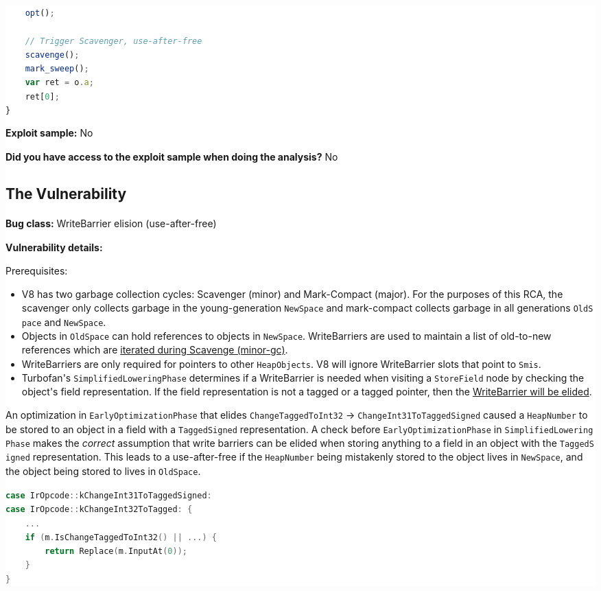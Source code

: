 ```javascript
    opt();

    // Trigger Scavenger, use-after-free
    scavenge();
    mark_sweep();
    var ret = o.a;
    ret[0];
}
```

**Exploit sample:** No

**Did you have access to the exploit sample when doing the analysis?**
No

## The Vulnerability

**Bug class:** WriteBarrier elision (use-after-free)

**Vulnerability details:**

Prerequisites: 
* V8 has two garbage collection cycles: Scavenger (minor) and Mark-Compact (major). For the purposes of this RCA, the scavenger only collects garbage in the young-generation `NewSpace` and mark-compact collects garbage in all generations `OldSpace` and `NewSpace`.
* Objects in `OldSpace` can hold references to objects in `NewSpace`. WriteBarriers are used to maintain a list of old-to-new references which are [iterated during Scavenge (minor-gc)](https://source.chromium.org/chromium/chromium/src/+/main:v8/src/heap/scavenger.cc;l=684-715;drc=475c8cdf9a951bb06da3084794a0f659f8ef36c2).
* WriteBarriers are only required for pointers to other `HeapObjects`. V8 will ignore WriteBarrier slots that point to `Smis`.
* Turbofan's `SimplifiedLoweringPhase` determines if a WriteBarrier is needed when visiting a `StoreField` node by checking the object's field representation. If the field representation is not a tagged or a tagged pointer, then the [WriteBarrier will be elided](https://source.chromium.org/chromium/chromium/src/+/main:v8/src/compiler/simplified-lowering.cc;l=1528;drc=8f5c47fd8d80208c191fe575f0817b26a9093837).

An optimization in `EarlyOptimizationPhase` that elides `ChangeTaggedToInt32` -> `ChangeInt31ToTaggedSigned` caused a `HeapNumber` to be stored to an object in a field with a `TaggedSigned` representation. A check before `EarlyOptimizationPhase` in `SimplifiedLoweringPhase` makes the _correct_ assumption that write barriers can be elided when storing anything to a field in an object with the `TaggedSigned` representation. This leads to a use-after-free if the `HeapNumber` being mistakenly stored to the object lives in `NewSpace`, and the object being stored to lives in `OldSpace`.

```c++
case IrOpcode::kChangeInt31ToTaggedSigned:
case IrOpcode::kChangeInt32ToTagged: {
    ...
    if (m.IsChangeTaggedToInt32() || ...) {
        return Replace(m.InputAt(0));
    }
}
```
